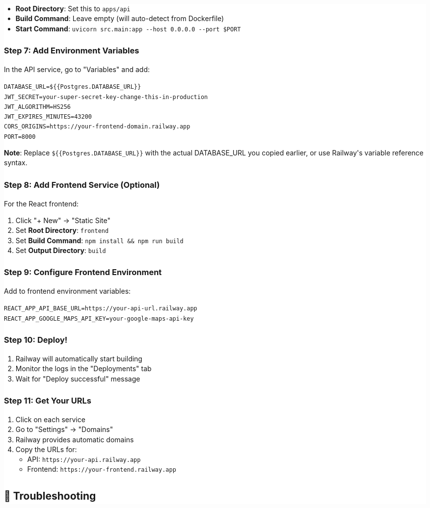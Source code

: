 - **Root Directory**: Set this to `apps/api`
- **Build Command**: Leave empty (will auto-detect from Dockerfile)
- **Start Command**: `uvicorn src.main:app --host 0.0.0.0 --port $PORT`

### Step 7: Add Environment Variables

In the API service, go to "Variables" and add:

```
DATABASE_URL=${{Postgres.DATABASE_URL}}
JWT_SECRET=your-super-secret-key-change-this-in-production
JWT_ALGORITHM=HS256
JWT_EXPIRES_MINUTES=43200
CORS_ORIGINS=https://your-frontend-domain.railway.app
PORT=8000
```

**Note**: Replace `${{Postgres.DATABASE_URL}}` with the actual DATABASE_URL you copied earlier, or use Railway's variable reference syntax.

### Step 8: Add Frontend Service (Optional)

For the React frontend:

1. Click "+ New" → "Static Site"
2. Set **Root Directory**: `frontend`
3. Set **Build Command**: `npm install && npm run build`
4. Set **Output Directory**: `build`

### Step 9: Configure Frontend Environment

Add to frontend environment variables:

```
REACT_APP_API_BASE_URL=https://your-api-url.railway.app
REACT_APP_GOOGLE_MAPS_API_KEY=your-google-maps-api-key
```

### Step 10: Deploy!

1. Railway will automatically start building
2. Monitor the logs in the "Deployments" tab
3. Wait for "Deploy successful" message

### Step 11: Get Your URLs

1. Click on each service
2. Go to "Settings" → "Domains"
3. Railway provides automatic domains
4. Copy the URLs for:
   - API: `https://your-api.railway.app`
   - Frontend: `https://your-frontend.railway.app`

## 🐛 Troubleshooting
